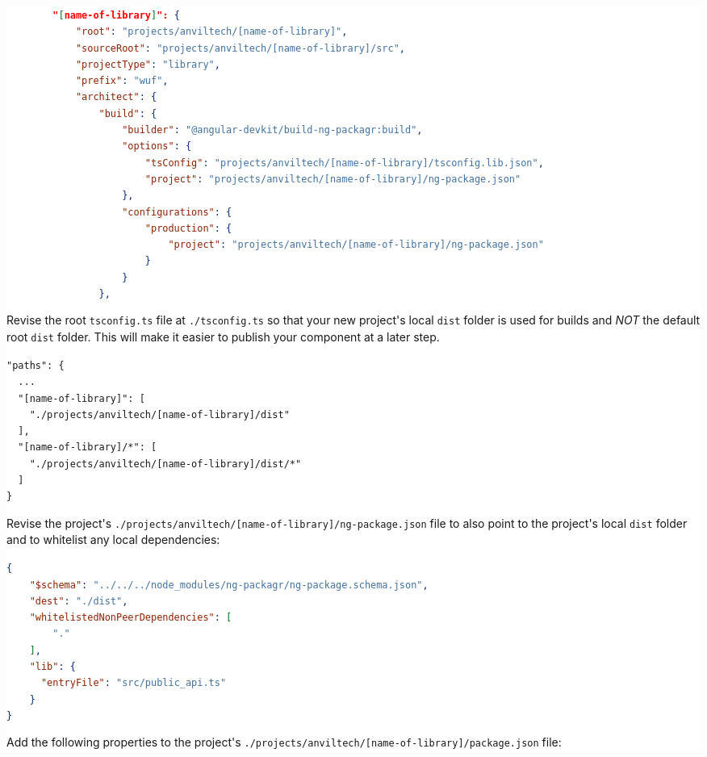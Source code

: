 ```json
        "[name-of-library]": {
            "root": "projects/anviltech/[name-of-library]",
            "sourceRoot": "projects/anviltech/[name-of-library]/src",
            "projectType": "library",
            "prefix": "wuf",
            "architect": {
                "build": {
                    "builder": "@angular-devkit/build-ng-packagr:build",
                    "options": {
                        "tsConfig": "projects/anviltech/[name-of-library]/tsconfig.lib.json",
                        "project": "projects/anviltech/[name-of-library]/ng-package.json"
                    },
                    "configurations": {
                        "production": {
                            "project": "projects/anviltech/[name-of-library]/ng-package.json"
                        }
                    }
                },

```

Revise the root `tsconfig.ts` file at `./tsconfig.ts` so that your new project's local `dist` folder is used for builds and *NOT* the default root `dist` folder.  This will make it easier to publish your component at a later step.

    "paths": {
      ...
      "[name-of-library]": [
        "./projects/anviltech/[name-of-library]/dist"
      ],
      "[name-of-library]/*": [
        "./projects/anviltech/[name-of-library]/dist/*"
      ]
    }

Revise the project's `./projects/anviltech/[name-of-library]/ng-package.json` file to also point to the project's local `dist` folder and to whitelist any local dependencies:

```json
{
    "$schema": "../../../node_modules/ng-packagr/ng-package.schema.json",
    "dest": "./dist",
    "whitelistedNonPeerDependencies": [
        "."
    ],
    "lib": {
      "entryFile": "src/public_api.ts"
    }
}
```

Add the following properties to the project's `./projects/anviltech/[name-of-library]/package.json` file:
